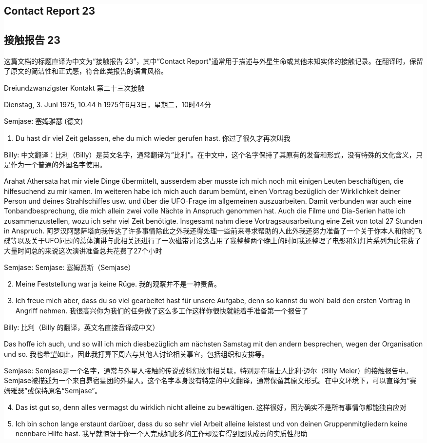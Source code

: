 ## Contact Report 23
## 接触报告 23

这篇文档的标题直译为中文为“接触报告 23”，其中“Contact Report”通常用于描述与外星生命或其他未知实体的接触记录。在翻译时，保留了原文的简洁性和正式感，符合此类报告的语言风格。

Dreiundzwanzigster Kontakt
第二十三次接触

Dienstag, 3. Juni 1975, 10.44 h
1975年6月3日，星期二，10时44分

Semjase:
塞姆雅瑟 (德文)

1. Du hast dir viel Zeit gelassen, ehe du mich wieder gerufen hast.
你过了很久才再次叫我

Billy:
中文翻译：比利（Billy）是英文名字，通常翻译为“比利”。在中文中，这个名字保持了其原有的发音和形式，没有特殊的文化含义，只是作为一个普通的外国名字使用。

Arahat Athersata hat mir viele Dinge übermittelt, ausserdem aber musste ich mich noch mit einigen Leuten beschäftigen, die hilfesuchend zu mir kamen. Im weiteren habe ich mich auch darum bemüht, einen Vortrag bezüglich der Wirklichkeit deiner Person und deines Strahlschiffes usw. und über die UFO-Frage im allgemeinen auszuarbeiten. Damit verbunden war auch eine Tonbandbesprechung, die mich allein zwei volle Nächte in Anspruch genommen hat. Auch die Filme und Dia-Serien hatte ich zusammenzustellen, wozu ich sehr viel Zeit benötigte. Insgesamt nahm diese Vortragsausarbeitung eine Zeit von total 27 Stunden in Anspruch.
阿罗汉阿瑟萨塔向我传达了许多事情除此之外我还得处理一些前来寻求帮助的人此外我还努力准备了一个关于你本人和你的飞碟等以及关于UFO问题的总体演讲与此相关还进行了一次磁带讨论这占用了我整整两个晚上的时间我还整理了电影和幻灯片系列为此花费了大量时间总的来说这次演讲准备总共花费了27个小时

Semjase:
Semjase:
塞姆贾斯（Semjase）

2. Meine Feststellung war ja keine Rüge.
我的观察并不是一种责备。

3. Ich freue mich aber, dass du so viel gearbeitet hast für unsere Aufgabe, denn so kannst du wohl bald den ersten Vortrag in Angriff nehmen.
我很高兴你为我们的任务做了这么多工作这样你很快就能着手准备第一个报告了

Billy:
比利（Billy 的翻译，英文名直接音译成中文）

Das hoffe ich auch, und so will ich mich diesbezüglich am nächsten Samstag mit den andern besprechen, wegen der Organisation und so.
我也希望如此，因此我打算下周六与其他人讨论相关事宜，包括组织和安排等。

Semjase:
Semjase是一个名字，通常与外星人接触的传说或科幻故事相关联，特别是在瑞士人比利·迈尔（Billy Meier）的接触报告中。Semjase被描述为一个来自昴宿星团的外星人。这个名字本身没有特定的中文翻译，通常保留其原文形式。在中文环境下，可以直译为“赛姆雅瑟”或保持原名“Semjase”。

4. Das ist gut so, denn alles vermagst du wirklich nicht alleine zu bewältigen.
这样很好，因为确实不是所有事情你都能独自应对

5. Ich bin schon lange erstaunt darüber, dass du so sehr viel Arbeit alleine leistest und von deinen Gruppenmitgliedern keine nennbare Hilfe hast.
我早就惊讶于你一个人完成如此多的工作却没有得到团队成员的实质性帮助
